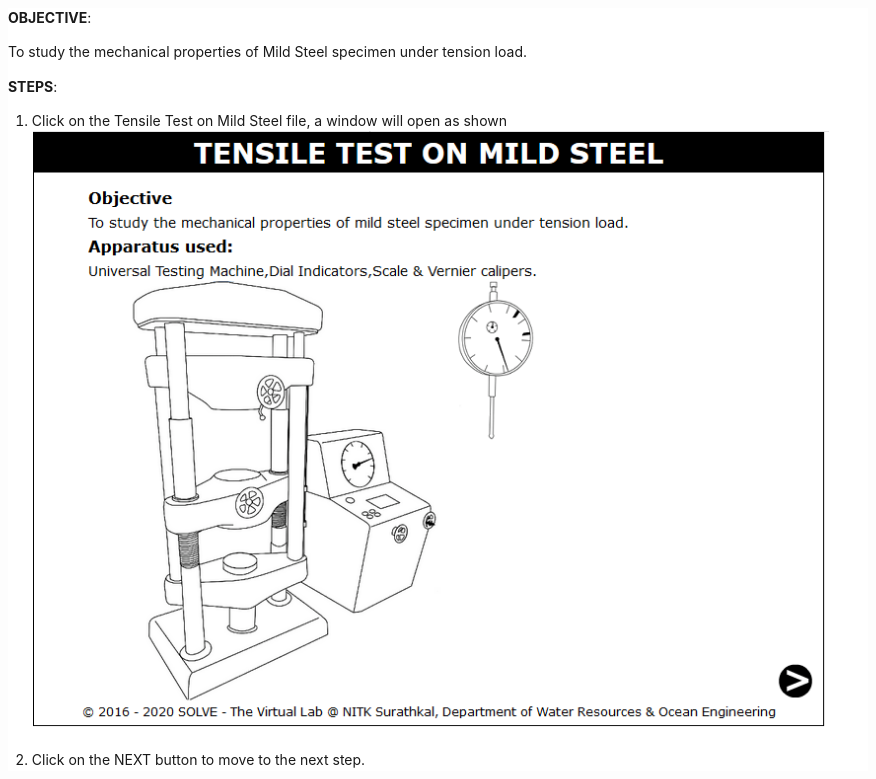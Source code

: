 **OBJECTIVE**:

To study the mechanical properties of Mild Steel specimen under tension load.

**STEPS**:

1. Click on the Tensile Test on Mild Steel file, a window will open as shown  
   [<img src="./images/proc1.png" width="800" height="600" />](./images/proc1.png)

2. Click on the NEXT button to move to the next step.  